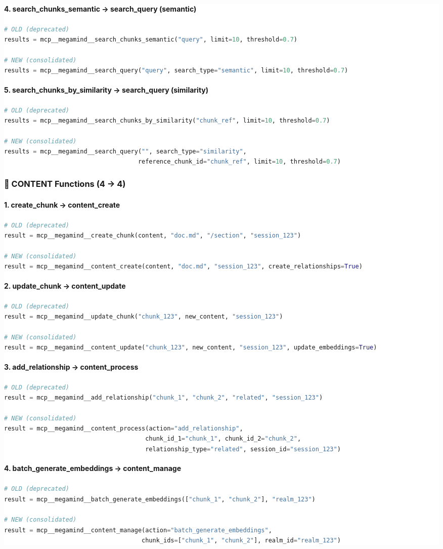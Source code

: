 #### 4. search_chunks_semantic → search_query (semantic)
```python
# OLD (deprecated)
results = mcp__megamind__search_chunks_semantic("query", limit=10, threshold=0.7)

# NEW (consolidated)
results = mcp__megamind__search_query("query", search_type="semantic", limit=10, threshold=0.7)
```

#### 5. search_chunks_by_similarity → search_query (similarity)
```python
# OLD (deprecated)
results = mcp__megamind__search_chunks_by_similarity("chunk_ref", limit=10, threshold=0.7)

# NEW (consolidated)
results = mcp__megamind__search_query("", search_type="similarity", 
                                     reference_chunk_id="chunk_ref", limit=10, threshold=0.7)
```

### 📝 CONTENT Functions (4 → 4)

#### 1. create_chunk → content_create
```python
# OLD (deprecated)
result = mcp__megamind__create_chunk(content, "doc.md", "/section", "session_123")

# NEW (consolidated)
result = mcp__megamind__content_create(content, "doc.md", "session_123", create_relationships=True)
```

#### 2. update_chunk → content_update
```python
# OLD (deprecated)
result = mcp__megamind__update_chunk("chunk_123", new_content, "session_123")

# NEW (consolidated)
result = mcp__megamind__content_update("chunk_123", new_content, "session_123", update_embeddings=True)
```

#### 3. add_relationship → content_process
```python
# OLD (deprecated)
result = mcp__megamind__add_relationship("chunk_1", "chunk_2", "related", "session_123")

# NEW (consolidated)
result = mcp__megamind__content_process(action="add_relationship", 
                                       chunk_id_1="chunk_1", chunk_id_2="chunk_2",
                                       relationship_type="related", session_id="session_123")
```

#### 4. batch_generate_embeddings → content_manage
```python
# OLD (deprecated)
result = mcp__megamind__batch_generate_embeddings(["chunk_1", "chunk_2"], "realm_123")

# NEW (consolidated)
result = mcp__megamind__content_manage(action="batch_generate_embeddings", 
                                      chunk_ids=["chunk_1", "chunk_2"], realm_id="realm_123")
```
